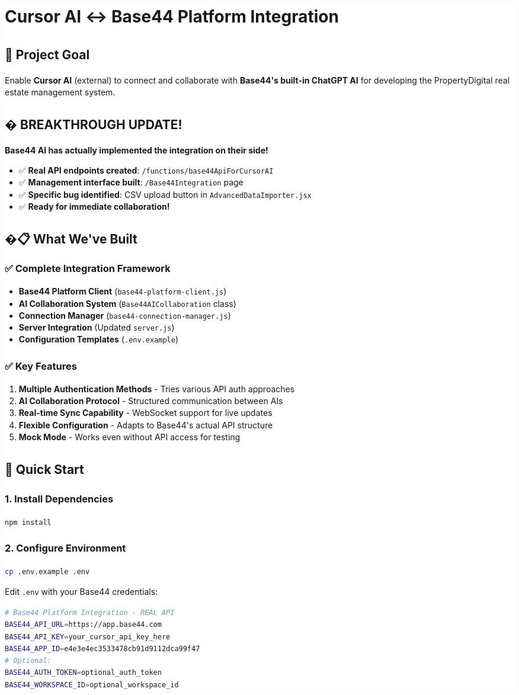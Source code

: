 # Cursor AI ↔ Base44 Platform Integration

## 🎯 Project Goal

Enable **Cursor AI** (external) to connect and collaborate with **Base44's built-in ChatGPT AI** for developing the PropertyDigital real estate management system.

## � **BREAKTHROUGH UPDATE!**
**Base44 AI has actually implemented the integration on their side!**
- ✅ **Real API endpoints created**: `/functions/base44ApiForCursorAI`
- ✅ **Management interface built**: `/Base44Integration` page
- ✅ **Specific bug identified**: CSV upload button in `AdvancedDataImporter.jsx`
- ✅ **Ready for immediate collaboration!**

## �📋 What We've Built

### ✅ **Complete Integration Framework**
- **Base44 Platform Client** (`base44-platform-client.js`)
- **AI Collaboration System** (`Base44AICollaboration` class)
- **Connection Manager** (`base44-connection-manager.js`)
- **Server Integration** (Updated `server.js`)
- **Configuration Templates** (`.env.example`)

### ✅ **Key Features**
1. **Multiple Authentication Methods** - Tries various API auth approaches
2. **AI Collaboration Protocol** - Structured communication between AIs
3. **Real-time Sync Capability** - WebSocket support for live updates
4. **Flexible Configuration** - Adapts to Base44's actual API structure
5. **Mock Mode** - Works even without API access for testing

## 🚀 Quick Start

### 1. Install Dependencies
```bash
npm install
```

### 2. Configure Environment
```bash
cp .env.example .env
```

Edit `.env` with your Base44 credentials:
```bash
# Base44 Platform Integration - REAL API
BASE44_API_URL=https://app.base44.com
BASE44_API_KEY=your_cursor_api_key_here
BASE44_APP_ID=e4e3e4ec3533478cb91d9112dca99f47
# Optional:
BASE44_AUTH_TOKEN=optional_auth_token
BASE44_WORKSPACE_ID=optional_workspace_id
```
